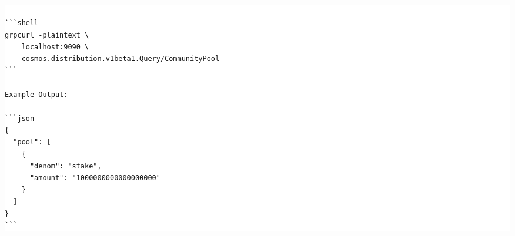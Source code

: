 ````shell

```shell
grpcurl -plaintext \
    localhost:9090 \
    cosmos.distribution.v1beta1.Query/CommunityPool
```

Example Output:

```json
{
  "pool": [
    {
      "denom": "stake",
      "amount": "1000000000000000000"
    }
  ]
}
```
